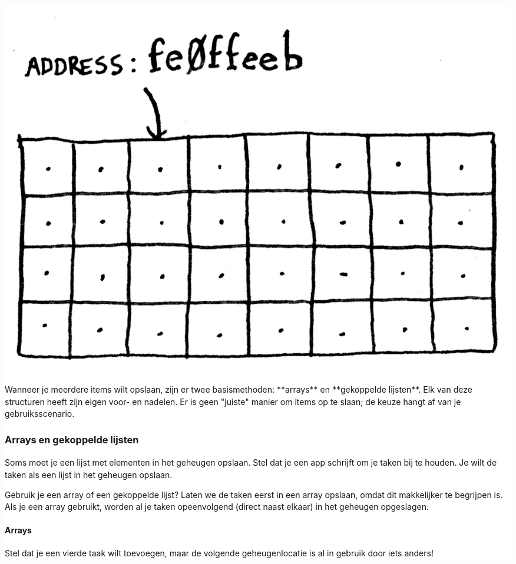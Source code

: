 <img src="./media/address.png">
Wanneer je meerdere items wilt opslaan, zijn er twee basismethoden: **arrays** en **gekoppelde lijsten**. Elk van deze structuren heeft zijn eigen voor- en nadelen. Er is geen "juiste" manier om items op te slaan; de keuze hangt af van je gebruiksscenario.

### Arrays en gekoppelde lijsten
Soms moet je een lijst met elementen in het geheugen opslaan. Stel dat je een app schrijft om je taken bij te houden. Je wilt de taken als een lijst in het geheugen opslaan.

Gebruik je een array of een gekoppelde lijst? Laten we de taken eerst in een array opslaan, omdat dit makkelijker te begrijpen is. Als je een array gebruikt, worden al je taken opeenvolgend (direct naast elkaar) in het geheugen opgeslagen.

#### Arrays
Stel dat je een vierde taak wilt toevoegen, maar de volgende geheugenlocatie is al in gebruik door iets anders!